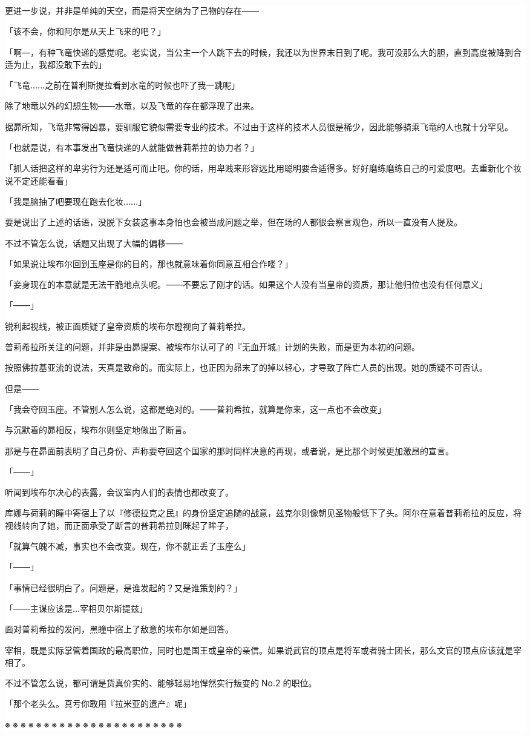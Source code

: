 更进一步说，并非是单纯的天空，而是将天空纳为了己物的存在——

「该不会，你和阿尔是从天上飞来的吧？」

「啊—，有种飞竜快递的感觉呢。老实说，当公主一个人跳下去的时候，我还以为世界末日到了呢。我可没那么大的胆，直到高度被降到合适为止，我都没敢下去的」

「飞竜......之前在普利斯提拉看到水竜的时候也吓了我一跳呢」

除了地竜以外的幻想生物——水竜，以及飞竜的存在都浮现了出来。

据昴所知，飞竜非常得凶暴，要驯服它貌似需要专业的技术。不过由于这样的技术人员很是稀少，因此能够骑乘飞竜的人也就十分罕见。

「也就是说，有本事发出飞竜快递的人就能做普莉希拉的协力者？」

「抓人话把这样的卑劣行为还是适可而止吧。你的话，用卑贱来形容远比用聪明要合适得多。好好磨练磨练自己的可爱度吧。去重新化个妆说不定还能看看」

「我是脑抽了吧要现在跑去化妆......」

要是说出了上述的话语，没脱下女装这事本身怕也会被当成问题之举，但在场的人都很会察言观色，所以一直没有人提及。

不过不管怎么说，话题又出现了大幅的偏移——

「如果说让埃布尔回到玉座是你的目的，那也就意味着你同意互相合作喽？」

「妾身现在的本意就是无法干脆地点头呢。——不要忘了刚才的话。如果这个人没有当皇帝的资质，那让他归位也没有任何意义」

「——」

锐利起视线，被正面质疑了皇帝资质的埃布尔瞪视向了普莉希拉。

普莉希拉所关注的问题，并非是由昴提案、被埃布尔认可了的『无血开城』计划的失败，而是更为本初的问题。

按照佛拉基亚流的说法，天真是致命的。而实际上，也正因为昴末了的掉以轻心，才导致了阵亡人员的出现。她的质疑不可否认。

但是——

「我会夺回玉座。不管别人怎么说，这都是绝对的。——普莉希拉，就算是你来，这一点也不会改变」

与沉默着的昴相反，埃布尔则坚定地做出了断言。

那是与在昴面前表明了自己身份、声称要夺回这个国家的那时同样决意的再现，或者说，是比那个时候更加激昂的宣言。

「——」

听闻到埃布尔决心的表露，会议室内人们的表情也都改变了。

库娜与荷莉的瞳中寄宿上了以『修德拉克之民』的身份坚定追随的战意，兹克尔则像朝见圣物般低下了头。阿尔在意着普莉希拉的反应，将视线转向了她，而正面承受了断言的普莉希拉则眯起了眸子，

「就算气魄不减，事实也不会改变。现在，你不就正丢了玉座么」

「——」

「事情已经很明白了。问题是，是谁发起的？又是谁策划的？」

「——主谋应该是...宰相贝尔斯提兹」

面对普莉希拉的发问，黑瞳中宿上了敌意的埃布尔如是回答。

宰相，既是实际掌管着国政的最高职位，同时也是国王或皇帝的亲信。如果说武官的顶点是将军或者骑士团长，那么文官的顶点应该就是宰相了。

不过不管怎么说，都可谓是货真价实的、能够轻易地悍然实行叛变的 No.2 的职位。

「那个老头么。真亏你敢用『拉米亚的遗产』呢」

※ ※ ※ ※ ※ ※ ※ ※ ※ ※ ※ ※ ※ ※ ※ ※ ※ ※ ※ ※ ※ ※ ※
